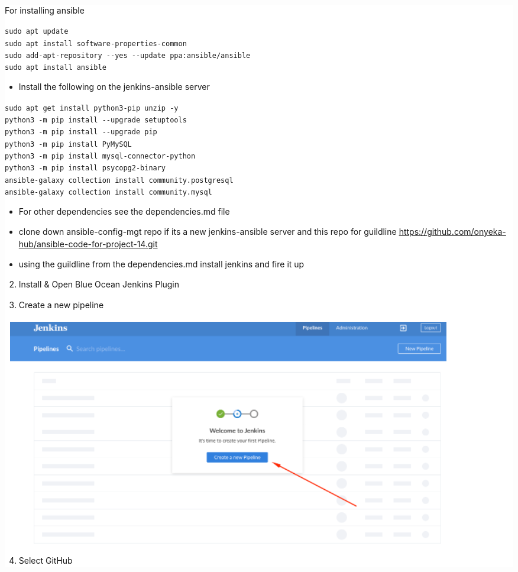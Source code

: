 For installing ansible
```
sudo apt update
sudo apt install software-properties-common
sudo add-apt-repository --yes --update ppa:ansible/ansible
sudo apt install ansible
```

- Install the following on the jenkins-ansible server
```
sudo apt get install python3-pip unzip -y
python3 -m pip install --upgrade setuptools
python3 -m pip install --upgrade pip
python3 -m pip install PyMySQL
python3 -m pip install mysql-connector-python
python3 -m pip install psycopg2-binary
ansible-galaxy collection install community.postgresql
ansible-galaxy collection install community.mysql
```

- For other dependencies see the dependencies.md file

- clone down ansible-config-mgt repo if its a new jenkins-ansible server and this repo for guildline https://github.com/onyeka-hub/ansible-code-for-project-14.git

- using the guildline from the dependencies.md install jenkins and fire it up

2. Install & Open Blue Ocean Jenkins Plugin

3. Create a new pipeline

![creating a new pipeline](./images/blue-ocean.PNG)

4. Select GitHub
